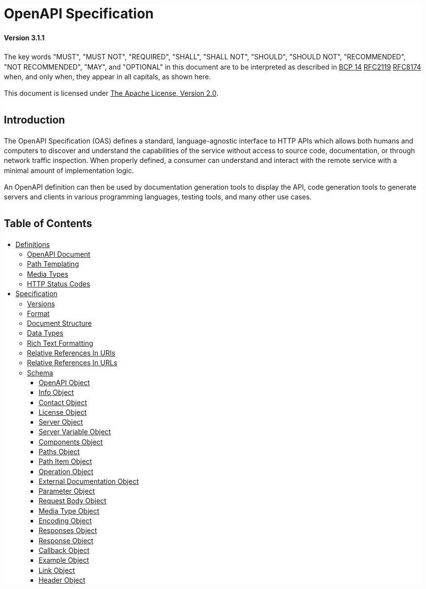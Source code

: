 # OpenAPI Specification

#### Version 3.1.1

The key words "MUST", "MUST NOT", "REQUIRED", "SHALL", "SHALL NOT", "SHOULD", "SHOULD NOT", "RECOMMENDED", "NOT RECOMMENDED", "MAY", and "OPTIONAL" in this document are to be interpreted as described in [BCP 14](https://tools.ietf.org/html/bcp14) [RFC2119](https://tools.ietf.org/html/rfc2119) [RFC8174](https://tools.ietf.org/html/rfc8174) when, and only when, they appear in all capitals, as shown here.

This document is licensed under [The Apache License, Version 2.0](https://www.apache.org/licenses/LICENSE-2.0.html).

## Introduction

The OpenAPI Specification (OAS) defines a standard, language-agnostic interface to HTTP APIs which allows both humans and computers to discover and understand the capabilities of the service without access to source code, documentation, or through network traffic inspection. When properly defined, a consumer can understand and interact with the remote service with a minimal amount of implementation logic.

An OpenAPI definition can then be used by documentation generation tools to display the API, code generation tools to generate servers and clients in various programming languages, testing tools, and many other use cases.

## Table of Contents


- [Definitions](#definitions)
	- [OpenAPI Document](#oasDocument)
	- [Path Templating](#pathTemplating)
	- [Media Types](#mediaTypes)
	- [HTTP Status Codes](#httpCodes)
- [Specification](#specification)
	- [Versions](#versions)
	- [Format](#format)
	- [Document Structure](#documentStructure)
	- [Data Types](#dataTypes)
	- [Rich Text Formatting](#richText)
	- [Relative References In URIs](#relativeReferencesURI)
	- [Relative References In URLs](#relativeReferencesURL)
	- [Schema](#schema)
		- [OpenAPI Object](#oasObject)
		- [Info Object](#infoObject)
		- [Contact Object](#contactObject)
		- [License Object](#licenseObject)
		- [Server Object](#serverObject)
		- [Server Variable Object](#serverVariableObject)
		- [Components Object](#componentsObject)
		- [Paths Object](#pathsObject)
		- [Path Item Object](#pathItemObject)
		- [Operation Object](#operationObject)
		- [External Documentation Object](#externalDocumentationObject)
		- [Parameter Object](#parameterObject)
		- [Request Body Object](#requestBodyObject)
		- [Media Type Object](#mediaTypeObject)
		- [Encoding Object](#encodingObject)
		- [Responses Object](#responsesObject)
		- [Response Object](#responseObject)
		- [Callback Object](#callbackObject)
		- [Example Object](#exampleObject)
		- [Link Object](#linkObject)
		- [Header Object](#headerObject)